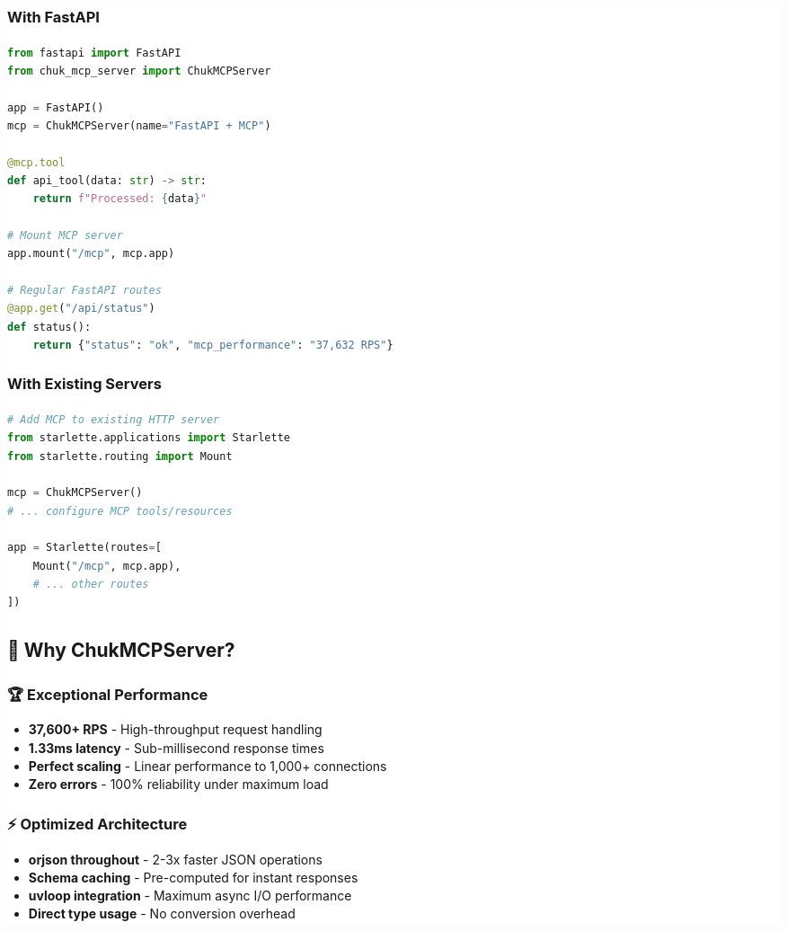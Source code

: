 ### With FastAPI

```python
from fastapi import FastAPI
from chuk_mcp_server import ChukMCPServer

app = FastAPI()
mcp = ChukMCPServer(name="FastAPI + MCP")

@mcp.tool
def api_tool(data: str) -> str:
    return f"Processed: {data}"

# Mount MCP server
app.mount("/mcp", mcp.app)

# Regular FastAPI routes
@app.get("/api/status")
def status():
    return {"status": "ok", "mcp_performance": "37,632 RPS"}
```

### With Existing Servers

```python
# Add MCP to existing HTTP server
from starlette.applications import Starlette
from starlette.routing import Mount

mcp = ChukMCPServer()
# ... configure MCP tools/resources

app = Starlette(routes=[
    Mount("/mcp", mcp.app),
    # ... other routes
])
```

## 🎯 Why ChukMCPServer?

### **🏆 Exceptional Performance**
- **37,600+ RPS** - High-throughput request handling
- **1.33ms latency** - Sub-millisecond response times
- **Perfect scaling** - Linear performance to 1,000+ connections
- **Zero errors** - 100% reliability under maximum load

### **⚡ Optimized Architecture**
- **orjson throughout** - 2-3x faster JSON operations
- **Schema caching** - Pre-computed for instant responses
- **uvloop integration** - Maximum async I/O performance
- **Direct type usage** - No conversion overhead
